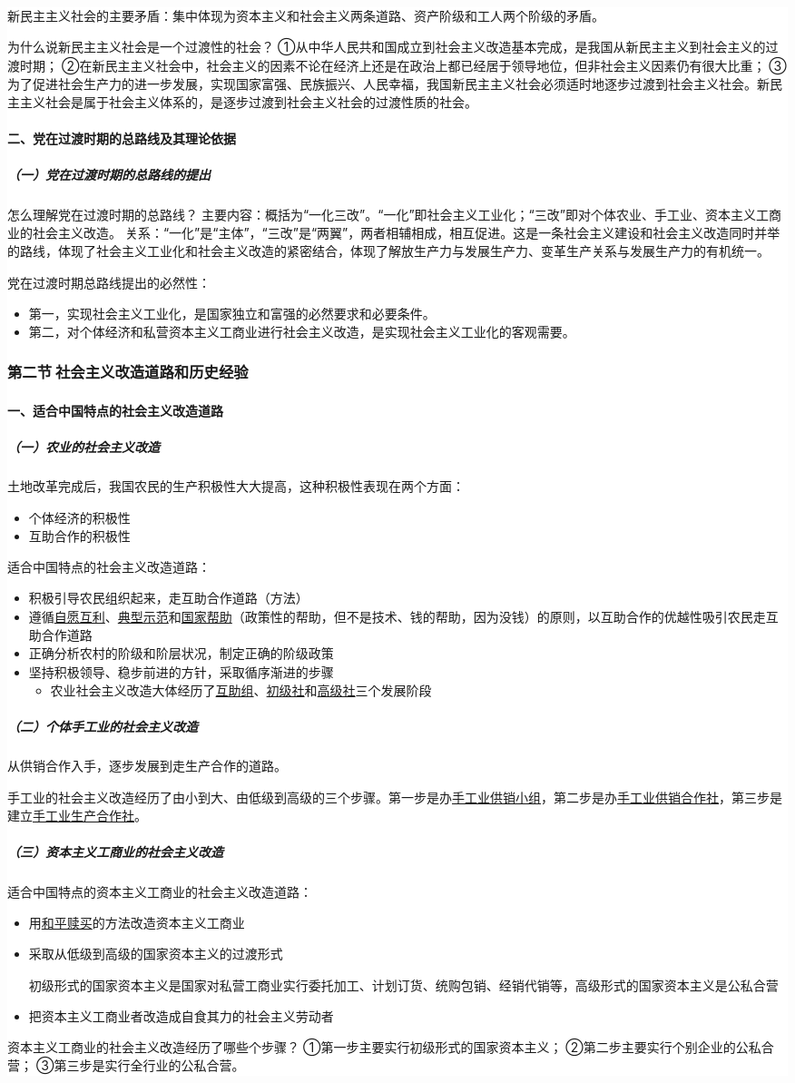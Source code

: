 新民主主义社会的主要矛盾：集中体现为资本主义和社会主义两条道路、资产阶级和工人两个阶级的矛盾。

为什么说新民主主义社会是一个过渡性的社会？
①从中华人民共和国成立到社会主义改造基本完成，是我国从新民主主义到社会主义的过渡时期；
②在新民主主义社会中，社会主义的因素不论在经济上还是在政治上都已经居于领导地位，但非社会主义因素仍有很大比重；
③为了促进社会生产力的进一步发展，实现国家富强、民族振兴、人民幸福，我国新民主主义社会必须适时地逐步过渡到社会主义社会。新民主主义社会是属于社会主义体系的，是逐步过渡到社会主义社会的过渡性质的社会。

#### 二、党在过渡时期的总路线及其理论依据

##### （一）党在过渡时期的总路线的提出

怎么理解党在过渡时期的总路线？
主要内容：概括为“一化三改”。“一化”即社会主义工业化；“三改”即对个体农业、手工业、资本主义工商业的社会主义改造。
关系：“一化”是“主体”，“三改”是“两翼”，两者相辅相成，相互促进。这是一条社会主义建设和社会主义改造同时并举的路线，体现了社会主义工业化和社会主义改造的紧密结合，体现了解放生产力与发展生产力、变革生产关系与发展生产力的有机统一。

党在过渡时期总路线提出的必然性：

* 第一，实现社会主义工业化，是国家独立和富强的必然要求和必要条件。
* 第二，对个体经济和私营资本主义工商业进行社会主义改造，是实现社会主义工业化的客观需要。

### 第二节 社会主义改造道路和历史经验

#### 一、适合中国特点的社会主义改造道路

##### （一）农业的社会主义改造

土地改革完成后，我国农民的生产积极性大大提高，这种积极性表现在两个方面：

* 个体经济的积极性
* 互助合作的积极性

适合中国特点的社会主义改造道路：

* 积极引导农民组织起来，走互助合作道路（方法）
* 遵循<u>自愿互利</u>、<u>典型示范</u>和<u>国家帮助</u>（政策性的帮助，但不是技术、钱的帮助，因为没钱）的原则，以互助合作的优越性吸引农民走互助合作道路
* 正确分析农村的阶级和阶层状况，制定正确的阶级政策
* 坚持积极领导、稳步前进的方针，采取循序渐进的步骤
  * 农业社会主义改造大体经历了<u>互助组</u>、<u>初级社</u>和<u>高级社</u>三个发展阶段

##### （二）个体手工业的社会主义改造

从供销合作入手，逐步发展到走生产合作的道路。

手工业的社会主义改造经历了由小到大、由低级到高级的三个步骤。第一步是办<u>手工业供销小组</u>，第二步是办<u>手工业供销合作社</u>，第三步是建立<u>手工业生产合作社</u>。

##### （三）资本主义工商业的社会主义改造

适合中国特点的资本主义工商业的社会主义改造道路：

* 用<u>和平赎买</u>的方法改造资本主义工商业

* 采取从低级到高级的国家资本主义的过渡形式

  初级形式的国家资本主义是国家对私营工商业实行委托加工、计划订货、统购包销、经销代销等，高级形式的国家资本主义是公私合营

* 把资本主义工商业者改造成自食其力的社会主义劳动者

资本主义工商业的社会主义改造经历了哪些个步骤？
①第一步主要实行初级形式的国家资本主义；
②第二步主要实行个别企业的公私合营；
③第三步是实行全行业的公私合营。

